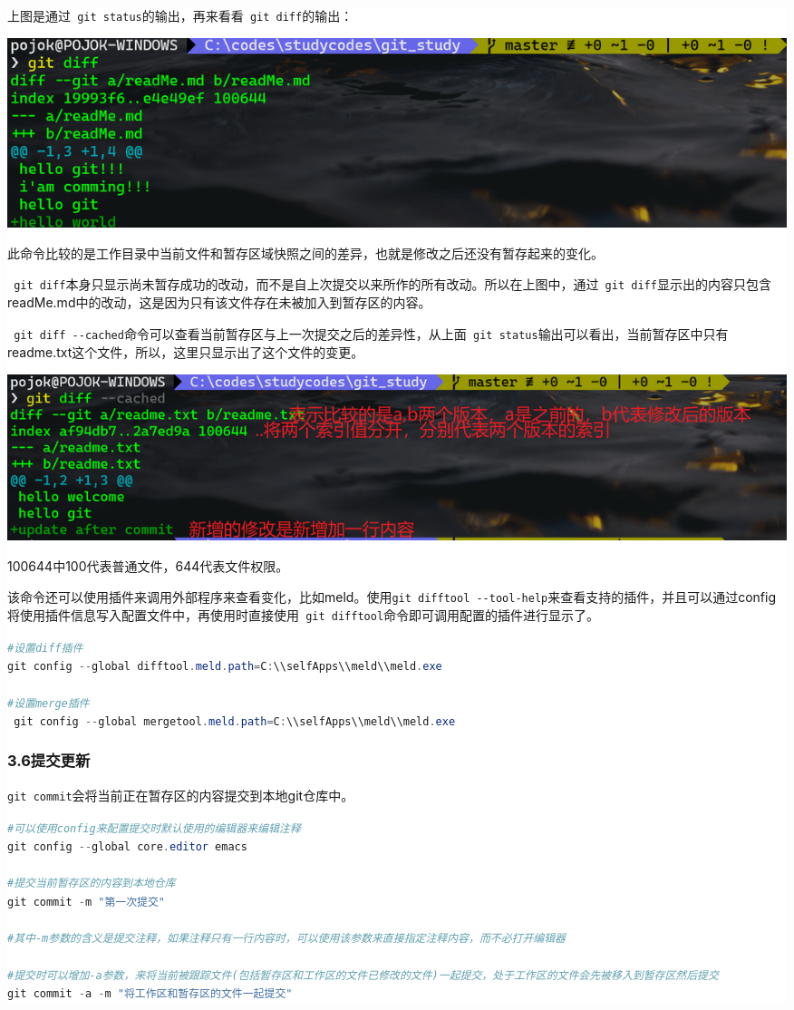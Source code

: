 上图是通过` git status`的输出，再来看看` git diff`的输出：

![image-20200909224147329](git学习.assets/image-20200909224147329.png)

此命令比较的是工作目录中当前文件和暂存区域快照之间的差异，也就是修改之后还没有暂存起来的变化。

` git diff`本身只显示尚未暂存成功的改动，而不是自上次提交以来所作的所有改动。所以在上图中，通过` git diff`显示出的内容只包含readMe.md中的改动，这是因为只有该文件存在未被加入到暂存区的内容。

` git diff --cached`命令可以查看当前暂存区与上一次提交之后的差异性，从上面` git status`输出可以看出，当前暂存区中只有readme.txt这个文件，所以，这里只显示出了这个文件的变更。

![image-20200909230125564](git学习.assets/image-20200909230125564.png)

100644中100代表普通文件，644代表文件权限。

该命令还可以使用插件来调用外部程序来查看变化，比如meld。使用`git difftool --tool-help`来查看支持的插件，并且可以通过config将使用插件信息写入配置文件中，再使用时直接使用` git difftool`命令即可调用配置的插件进行显示了。

```powershell
#设置diff插件
git config --global difftool.meld.path=C:\\selfApps\\meld\\meld.exe

#设置merge插件
 git config --global mergetool.meld.path=C:\\selfApps\\meld\\meld.exe
```

### 3.6提交更新

​	`git commit`会将当前正在暂存区的内容提交到本地git仓库中。

```powershell
#可以使用config来配置提交时默认使用的编辑器来编辑注释
git config --global core.editor emacs

#提交当前暂存区的内容到本地仓库
git commit -m "第一次提交"

#其中-m参数的含义是提交注释，如果注释只有一行内容时，可以使用该参数来直接指定注释内容，而不必打开编辑器

#提交时可以增加-a参数，来将当前被跟踪文件(包括暂存区和工作区的文件已修改的文件)一起提交，处于工作区的文件会先被移入到暂存区然后提交
git commit -a -m "将工作区和暂存区的文件一起提交"
```
